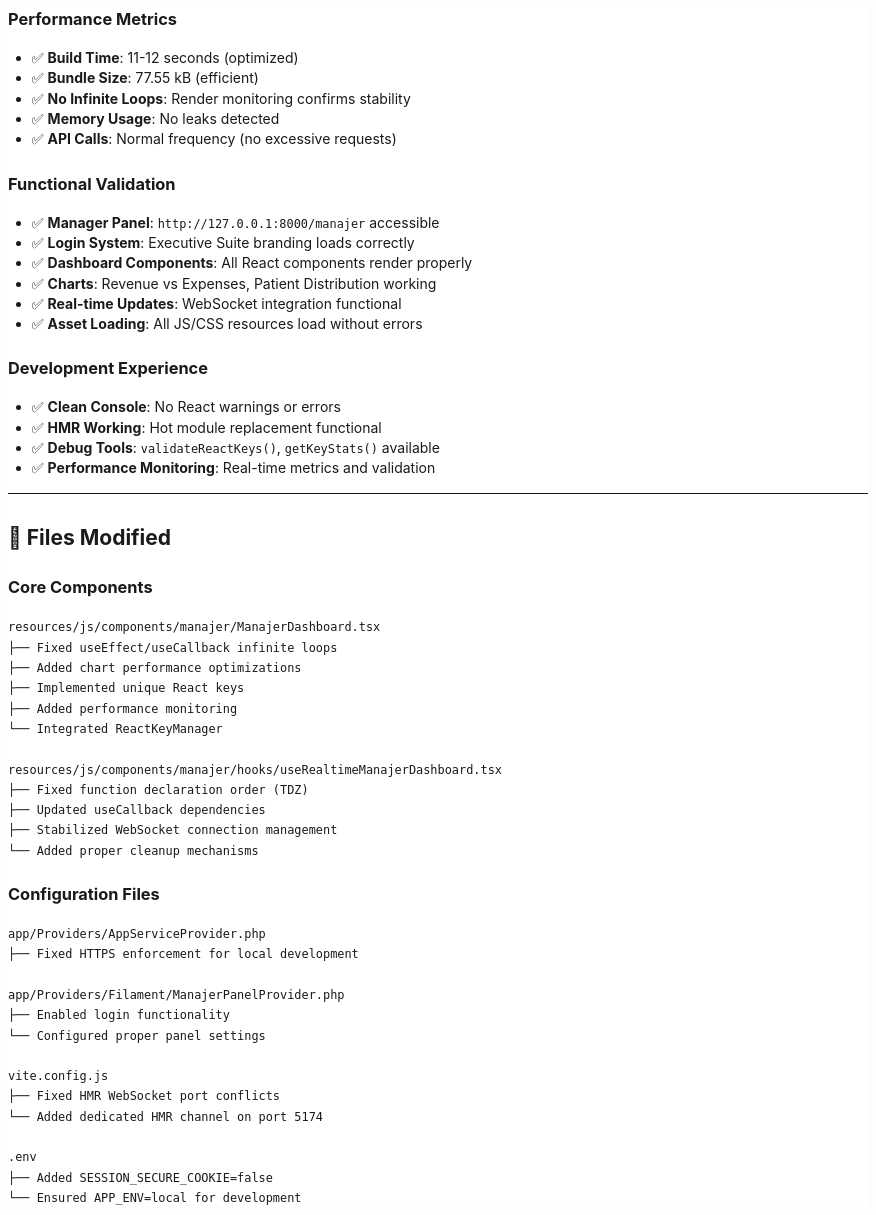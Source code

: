 ### Performance Metrics
- ✅ **Build Time**: 11-12 seconds (optimized)
- ✅ **Bundle Size**: 77.55 kB (efficient)
- ✅ **No Infinite Loops**: Render monitoring confirms stability
- ✅ **Memory Usage**: No leaks detected
- ✅ **API Calls**: Normal frequency (no excessive requests)

### Functional Validation
- ✅ **Manager Panel**: `http://127.0.0.1:8000/manajer` accessible
- ✅ **Login System**: Executive Suite branding loads correctly
- ✅ **Dashboard Components**: All React components render properly
- ✅ **Charts**: Revenue vs Expenses, Patient Distribution working
- ✅ **Real-time Updates**: WebSocket integration functional
- ✅ **Asset Loading**: All JS/CSS resources load without errors

### Development Experience
- ✅ **Clean Console**: No React warnings or errors
- ✅ **HMR Working**: Hot module replacement functional
- ✅ **Debug Tools**: `validateReactKeys()`, `getKeyStats()` available
- ✅ **Performance Monitoring**: Real-time metrics and validation

---

## 📁 Files Modified

### Core Components
```
resources/js/components/manajer/ManajerDashboard.tsx
├── Fixed useEffect/useCallback infinite loops
├── Added chart performance optimizations
├── Implemented unique React keys
├── Added performance monitoring
└── Integrated ReactKeyManager

resources/js/components/manajer/hooks/useRealtimeManajerDashboard.tsx
├── Fixed function declaration order (TDZ)
├── Updated useCallback dependencies
├── Stabilized WebSocket connection management
└── Added proper cleanup mechanisms
```

### Configuration Files
```
app/Providers/AppServiceProvider.php
├── Fixed HTTPS enforcement for local development

app/Providers/Filament/ManajerPanelProvider.php  
├── Enabled login functionality
└── Configured proper panel settings

vite.config.js
├── Fixed HMR WebSocket port conflicts
└── Added dedicated HMR channel on port 5174

.env
├── Added SESSION_SECURE_COOKIE=false
└── Ensured APP_ENV=local for development
```
